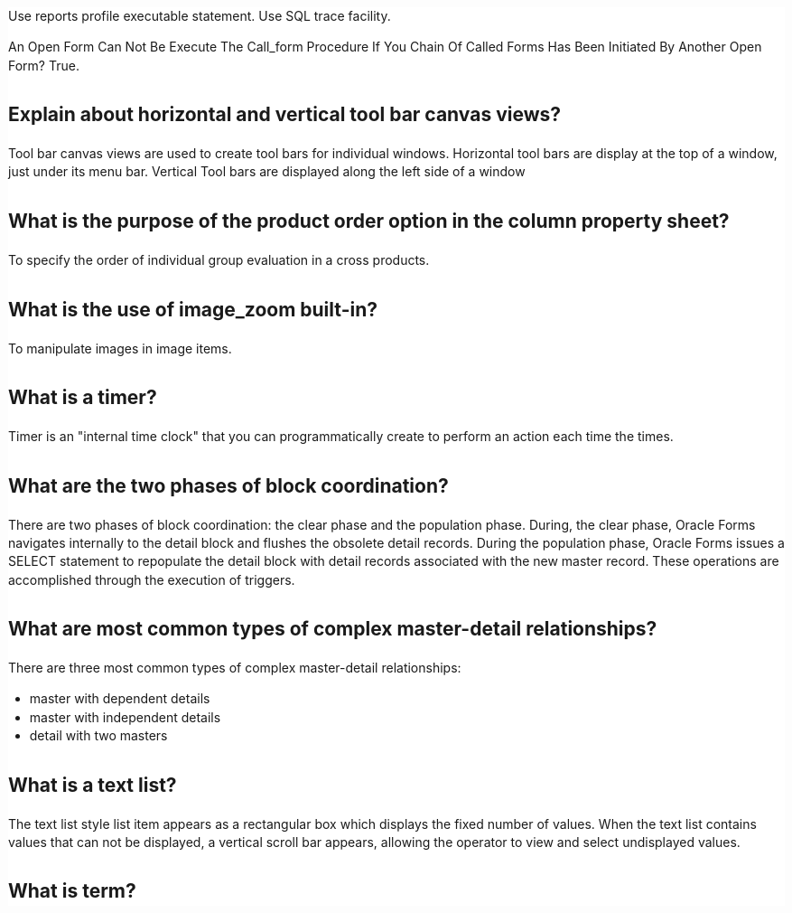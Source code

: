 Use reports profile executable statement. Use SQL trace facility.

An Open Form Can Not Be Execute The Call_form Procedure If You Chain Of Called Forms Has Been Initiated By Another Open Form?
True.

## Explain about horizontal and vertical tool bar canvas views?

Tool bar canvas views are used to create tool bars for individual windows. Horizontal tool bars are display at the top of a window, just under its menu bar. Vertical Tool bars are displayed along the left side of a window

## What is the purpose of the product order option in the column property sheet?

To specify the order of individual group evaluation in a cross products.

## What is the use of image_zoom built-in?

To manipulate images in image items.

## What is a timer?

Timer is an "internal time clock" that you can programmatically create to perform an action each time the times.

## What are the two phases of block coordination?

There are two phases of block coordination: the clear phase and the population phase. During, the clear phase, Oracle Forms navigates internally to the detail block and flushes the obsolete detail records. During the population phase, Oracle Forms issues a SELECT statement to repopulate the detail block with detail records associated with the new master record. These operations are accomplished through the execution of triggers.

## What are most common types of complex master-detail relationships?

There are three most common types of complex master-detail relationships:

+ master with dependent details
+ master with independent details
+ detail with two masters

## What is a text list?

The text list style list item appears as a rectangular box which displays the fixed number of values. When the text list contains values that can not be displayed, a vertical scroll bar appears, allowing the operator to view and select undisplayed values.

## What is term?
